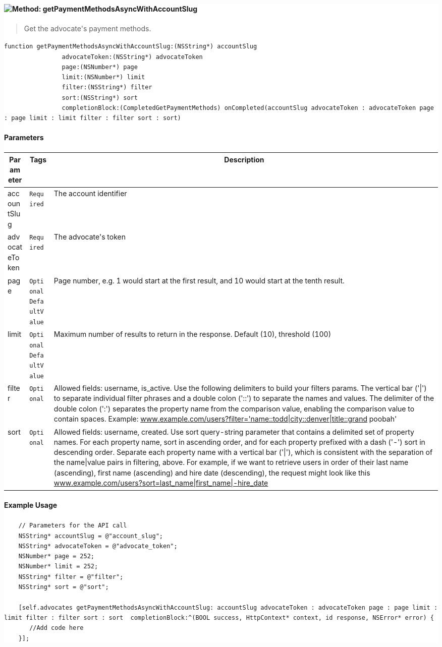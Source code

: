 
#### <a name="get_payment_methods_async_with_account_slug"></a>![Method: ](https://apidocs.io/img/method.png ".advocates.getPaymentMethodsAsyncWithAccountSlug") getPaymentMethodsAsyncWithAccountSlug

> Get the advocate's payment methods.


```objc
function getPaymentMethodsAsyncWithAccountSlug:(NSString*) accountSlug
                advocateToken:(NSString*) advocateToken
                page:(NSNumber*) page
                limit:(NSNumber*) limit
                filter:(NSString*) filter
                sort:(NSString*) sort
                completionBlock:(CompletedGetPaymentMethods) onCompleted(accountSlug advocateToken : advocateToken page : page limit : limit filter : filter sort : sort)
```

#### Parameters

| Parameter | Tags | Description |
|-----------|------|-------------|
| accountSlug |  ``` Required ```  | The account identifier |
| advocateToken |  ``` Required ```  | The advocate's token |
| page |  ``` Optional ```  ``` DefaultValue ```  | Page number, e.g. 1 would start at the first result, and 10 would start at the tenth result. |
| limit |  ``` Optional ```  ``` DefaultValue ```  | Maximum number of results to return in the response. Default (10), threshold (100) |
| filter |  ``` Optional ```  | Allowed fields: username, is_active. Use the following delimiters to build your filters params. The vertical bar ('\|') to separate individual filter phrases and a double colon ('::') to separate the names and values. The delimiter of the double colon (':') separates the property name from the comparison value, enabling the comparison value to contain spaces. Example: www.example.com/users?filter='name::todd\|city::denver\|title::grand poobah' |
| sort |  ``` Optional ```  | Allowed fields: username, created. Use sort query-string parameter that contains a delimited set of property names. For each property name, sort in ascending order, and for each property prefixed with a dash ('-') sort in descending order. Separate each property name with a vertical bar ('\|'), which is consistent with the separation of the name\|value pairs in filtering, above. For example, if we want to retrieve users in order of their last name (ascending), first name (ascending) and hire date (descending), the request might look like this www.example.com/users?sort=last_name\|first_name\|-hire_date |





#### Example Usage

```objc
    // Parameters for the API call
    NSString* accountSlug = @"account_slug";
    NSString* advocateToken = @"advocate_token";
    NSNumber* page = 252;
    NSNumber* limit = 252;
    NSString* filter = @"filter";
    NSString* sort = @"sort";

    [self.advocates getPaymentMethodsAsyncWithAccountSlug: accountSlug advocateToken : advocateToken page : page limit : limit filter : filter sort : sort  completionBlock:^(BOOL success, HttpContext* context, id response, NSError* error) { 
       //Add code here
    }];
```
